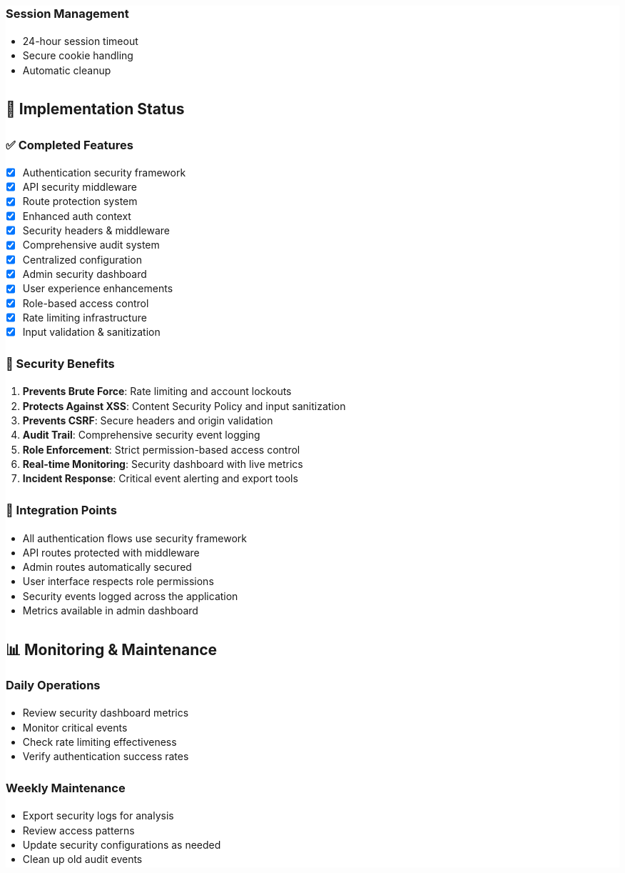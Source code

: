 ### Session Management
- 24-hour session timeout
- Secure cookie handling
- Automatic cleanup

## 🔧 Implementation Status

### ✅ Completed Features
- [x] Authentication security framework
- [x] API security middleware
- [x] Route protection system
- [x] Enhanced auth context
- [x] Security headers & middleware
- [x] Comprehensive audit system
- [x] Centralized configuration
- [x] Admin security dashboard
- [x] User experience enhancements
- [x] Role-based access control
- [x] Rate limiting infrastructure
- [x] Input validation & sanitization

### 🎯 Security Benefits
1. **Prevents Brute Force**: Rate limiting and account lockouts
2. **Protects Against XSS**: Content Security Policy and input sanitization
3. **Prevents CSRF**: Secure headers and origin validation
4. **Audit Trail**: Comprehensive security event logging
5. **Role Enforcement**: Strict permission-based access control
6. **Real-time Monitoring**: Security dashboard with live metrics
7. **Incident Response**: Critical event alerting and export tools

### 🔄 Integration Points
- All authentication flows use security framework
- API routes protected with middleware
- Admin routes automatically secured
- User interface respects role permissions
- Security events logged across the application
- Metrics available in admin dashboard

## 📊 Monitoring & Maintenance

### Daily Operations
- Review security dashboard metrics
- Monitor critical events
- Check rate limiting effectiveness
- Verify authentication success rates

### Weekly Maintenance
- Export security logs for analysis
- Review access patterns
- Update security configurations as needed
- Clean up old audit events
